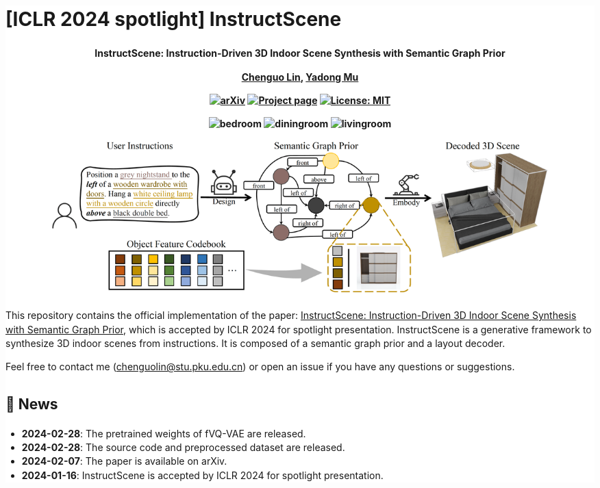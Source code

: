 # [ICLR 2024 spotlight] InstructScene

<h4 align="center">

InstructScene: Instruction-Driven 3D Indoor Scene Synthesis with Semantic Graph Prior

[Chenguo Lin](https://chenguolin.github.io), [Yadong Mu](http://www.muyadong.com)

[![arXiv](https://img.shields.io/badge/arXiv-2402.04717-b31b1b.svg?logo=arXiv)](https://arxiv.org/abs/2402.04717)
[![Project page](https://img.shields.io/badge/Project-Page-brightgreen)](https://chenguolin.github.io/projects/InstructScene)
[![License: MIT](https://img.shields.io/badge/License-MIT-yellow)](./LICENSE)

<p>
    <img width="240" alt="bedroom" src="./assets/bedroom_1.gif">
    <img width="240" alt="diningroom" src="./assets/diningroom_1.gif">
    <img width="240" alt="livingroom" src="./assets/livingroom_1.gif">
</p>

<p>
    <img width="730" alt="pipeline", src="./assets/pipeline.png">
</p>

</h4>

This repository contains the official implementation of the paper: [InstructScene: Instruction-Driven 3D Indoor Scene Synthesis with Semantic Graph Prior](https://arxiv.org/abs/2402.04717), which is accepted by ICLR 2024 for spotlight presentation.
InstructScene is a generative framework to synthesize 3D indoor scenes from instructions. It is composed of a semantic graph prior and a layout decoder.

Feel free to contact me (chenguolin@stu.pku.edu.cn) or open an issue if you have any questions or suggestions.


## 📢 News
- **2024-02-28**: The pretrained weights of fVQ-VAE are released.
- **2024-02-28**: The source code and preprocessed dataset are released.
- **2024-02-07**: The paper is available on arXiv.
- **2024-01-16**: InstructScene is accepted by ICLR 2024 for spotlight presentation.
